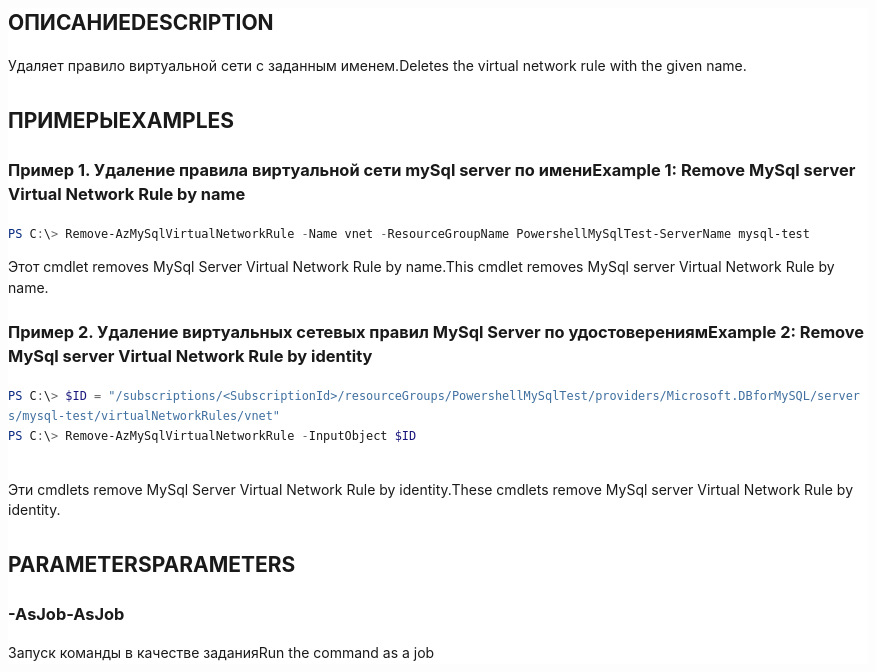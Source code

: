 ## <span data-ttu-id="99b9e-107">ОПИСАНИЕ</span><span class="sxs-lookup"><span data-stu-id="99b9e-107">DESCRIPTION</span></span>
<span data-ttu-id="99b9e-108">Удаляет правило виртуальной сети с заданным именем.</span><span class="sxs-lookup"><span data-stu-id="99b9e-108">Deletes the virtual network rule with the given name.</span></span>

## <span data-ttu-id="99b9e-109">ПРИМЕРЫ</span><span class="sxs-lookup"><span data-stu-id="99b9e-109">EXAMPLES</span></span>

### <span data-ttu-id="99b9e-110">Пример 1. Удаление правила виртуальной сети mySql server по имени</span><span class="sxs-lookup"><span data-stu-id="99b9e-110">Example 1: Remove MySql server Virtual Network Rule by name</span></span>
```powershell
PS C:\> Remove-AzMySqlVirtualNetworkRule -Name vnet -ResourceGroupName PowershellMySqlTest-ServerName mysql-test

```

<span data-ttu-id="99b9e-111">Этот cmdlet removes MySql Server Virtual Network Rule by name.</span><span class="sxs-lookup"><span data-stu-id="99b9e-111">This cmdlet removes MySql server Virtual Network Rule by name.</span></span>

### <span data-ttu-id="99b9e-112">Пример 2. Удаление виртуальных сетевых правил MySql Server по удостоверениям</span><span class="sxs-lookup"><span data-stu-id="99b9e-112">Example 2: Remove MySql server Virtual Network Rule by identity</span></span>
```powershell
PS C:\> $ID = "/subscriptions/<SubscriptionId>/resourceGroups/PowershellMySqlTest/providers/Microsoft.DBforMySQL/servers/mysql-test/virtualNetworkRules/vnet"
PS C:\> Remove-AzMySqlVirtualNetworkRule -InputObject $ID
 
```

<span data-ttu-id="99b9e-113">Эти cmdlets remove MySql Server Virtual Network Rule by identity.</span><span class="sxs-lookup"><span data-stu-id="99b9e-113">These cmdlets remove MySql server Virtual Network Rule by identity.</span></span>

## <span data-ttu-id="99b9e-114">PARAMETERS</span><span class="sxs-lookup"><span data-stu-id="99b9e-114">PARAMETERS</span></span>

### <span data-ttu-id="99b9e-115">-AsJob</span><span class="sxs-lookup"><span data-stu-id="99b9e-115">-AsJob</span></span>
<span data-ttu-id="99b9e-116">Запуск команды в качестве задания</span><span class="sxs-lookup"><span data-stu-id="99b9e-116">Run the command as a job</span></span>

